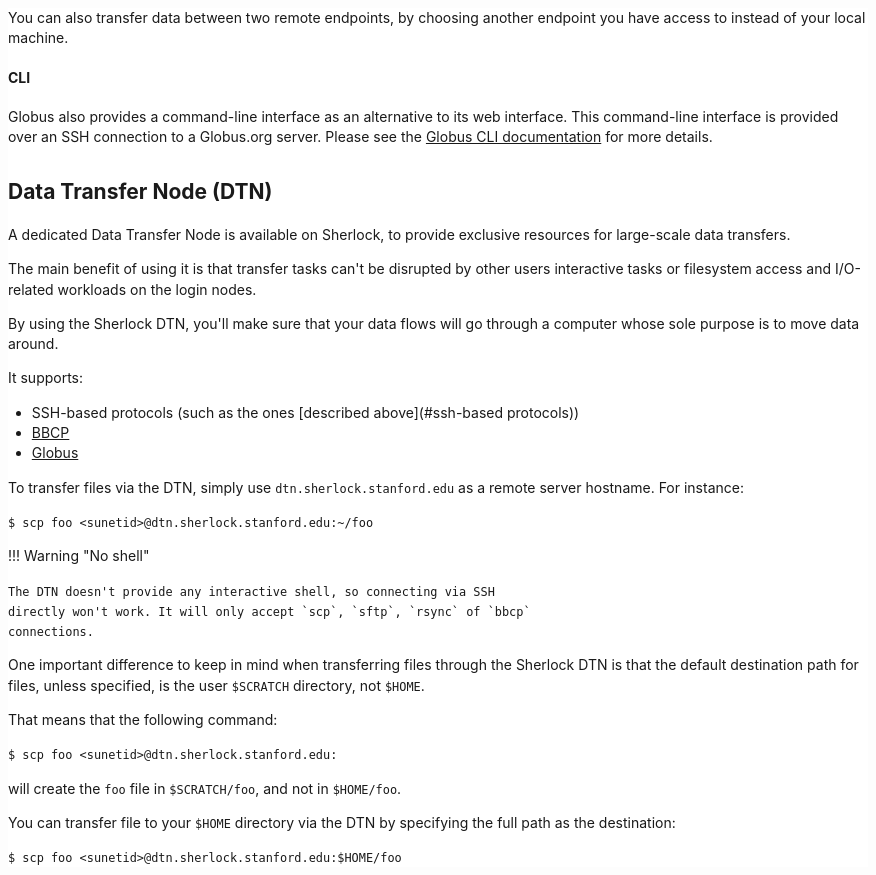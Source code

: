 You can also transfer data between two remote endpoints, by choosing another
endpoint you have access to instead of your local machine.

#### CLI

Globus also provides a command-line interface as an alternative to its web
interface. This command-line interface is provided over an SSH connection to a
Globus.org server. Please see the [Globus CLI documentation][url_globus_cli] for
more details.


## Data Transfer Node (DTN)

A dedicated Data Transfer Node is available on Sherlock, to provide exclusive
resources for large-scale data transfers.

The main benefit of using it is that
transfer tasks can't be disrupted by other users interactive tasks or
filesystem access and I/O-related workloads on the login nodes.

By using the Sherlock DTN, you'll make sure that your data flows will go
through a computer whose sole purpose is to move data around.

It supports:

* SSH-based protocols (such as the ones [described above](#ssh-based
  protocols))
* [BBCP][url_bbcp]
* [Globus](#globus)


To transfer files via the DTN, simply use `dtn.sherlock.stanford.edu` as a
remote server hostname. For instance:

```
$ scp foo <sunetid>@dtn.sherlock.stanford.edu:~/foo
```

!!! Warning "No shell"

    The DTN doesn't provide any interactive shell, so connecting via SSH
    directly won't work. It will only accept `scp`, `sftp`, `rsync` of `bbcp`
    connections.

One important difference to keep in mind when transferring files through the
Sherlock DTN is that the default destination path for files, unless specified,
is the user `$SCRATCH` directory, not `$HOME`.

That means that the following command:
```
$ scp foo <sunetid>@dtn.sherlock.stanford.edu:
```
will create the `foo` file in  `$SCRATCH/foo`, and not in `$HOME/foo`.

You can transfer file to your `$HOME` directory via the DTN by specifying the
full path as the destination:
```
$ scp foo <sunetid>@dtn.sherlock.stanford.edu:$HOME/foo
```


[comment]: #  (link URLs -----------------------------------------------------)
[url_ssh_clients]:  /docs/getting-started/prerequisites/#ssh-clients
[url_winscp]:       https://winscp.net/eng/docs/introduction
[url_filezilla]:    https://filezilla-project.org/
[url_cyberduck]:    http://cyberduck.io/
[url_fetch]:        http://fetchsoftworks.com/
[url_fetch_su]:     https://uit.stanford.edu/software/fetch
[url_sftp_tuto]:    https://www.digitalocean.com/community/tutorials/how-to-use-sftp-to-securely-transfer-files-with-a-remote-server
[url_rsync_tuto]:   https://www.digitalocean.com/community/tutorials/how-to-use-rsync-to-sync-local-and-remote-directories-on-a-vps
[url_sshfs_linux]:  http://fuse.sourceforge.net/sshfs.html
[url_sshfs_macos]:  https://osxfuse.github.io/
[url_sshfs_tuto]:   https://www.digitalocean.com/community/tutorialshow-to-use-sshfs-to-mount-remote-file-systems-over-ssh
[url_globus]:       https://www.globus.org
[url_globus_doc]:   https://www.globus.org/how-it-works
[url_globus_cli]:   https://docs.globus.org/faq/command-line-interface/
[url_globus_login]: https://auth.globus.org/p/login
[url_globus_xfer_mgmt]:   https://www.globus.org/app/endpoints
[url_globus_xfer_start]:  https://www.globus.org/app/transfer
[url_bbcp]:         https://www.slac.stanford.edu/~abh/bbcp
[url_rclone]:       https://rclone.org/
[url_gdrive]:       https://github.com/prasmussen/gdrive
[url_uit_gdrive]:   https://uit.stanford.edu/service/googleapps/drive
[comment]: #  (footnotes -----------------------------------------------------)
[^ssh]: For more details, see the [SSH clients page][url_ssh_clients].
[^fetch_su]: Fetch is a commercial program, and is available as part of